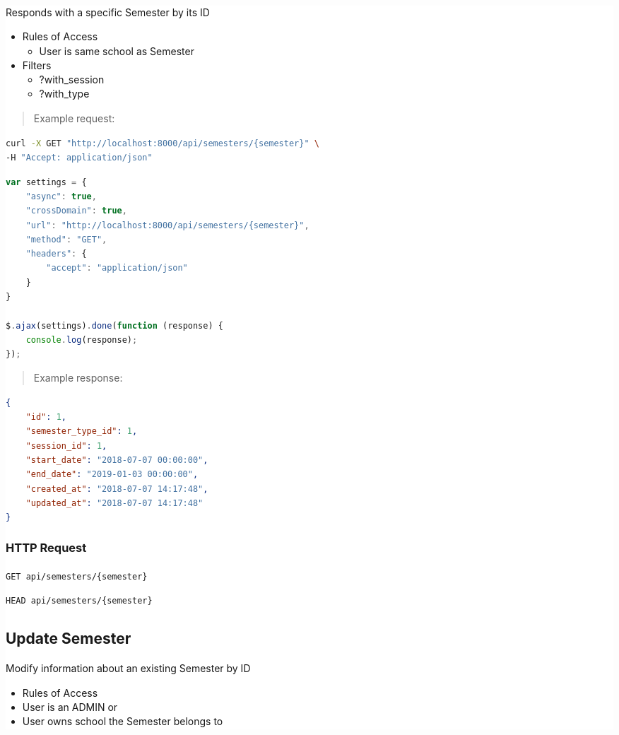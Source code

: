 Responds with a specific Semester by its ID
- Rules of Access
  - User is same school as Semester
- Filters
  - ?with_session
  - ?with_type

> Example request:

```bash
curl -X GET "http://localhost:8000/api/semesters/{semester}" \
-H "Accept: application/json"
```

```javascript
var settings = {
    "async": true,
    "crossDomain": true,
    "url": "http://localhost:8000/api/semesters/{semester}",
    "method": "GET",
    "headers": {
        "accept": "application/json"
    }
}

$.ajax(settings).done(function (response) {
    console.log(response);
});
```

> Example response:

```json
{
    "id": 1,
    "semester_type_id": 1,
    "session_id": 1,
    "start_date": "2018-07-07 00:00:00",
    "end_date": "2019-01-03 00:00:00",
    "created_at": "2018-07-07 14:17:48",
    "updated_at": "2018-07-07 14:17:48"
}
```

### HTTP Request
`GET api/semesters/{semester}`

`HEAD api/semesters/{semester}`





## Update Semester

Modify information about an existing Semester by ID
- Rules of Access
 - User is an ADMIN or
 - User owns school the Semester belongs to
